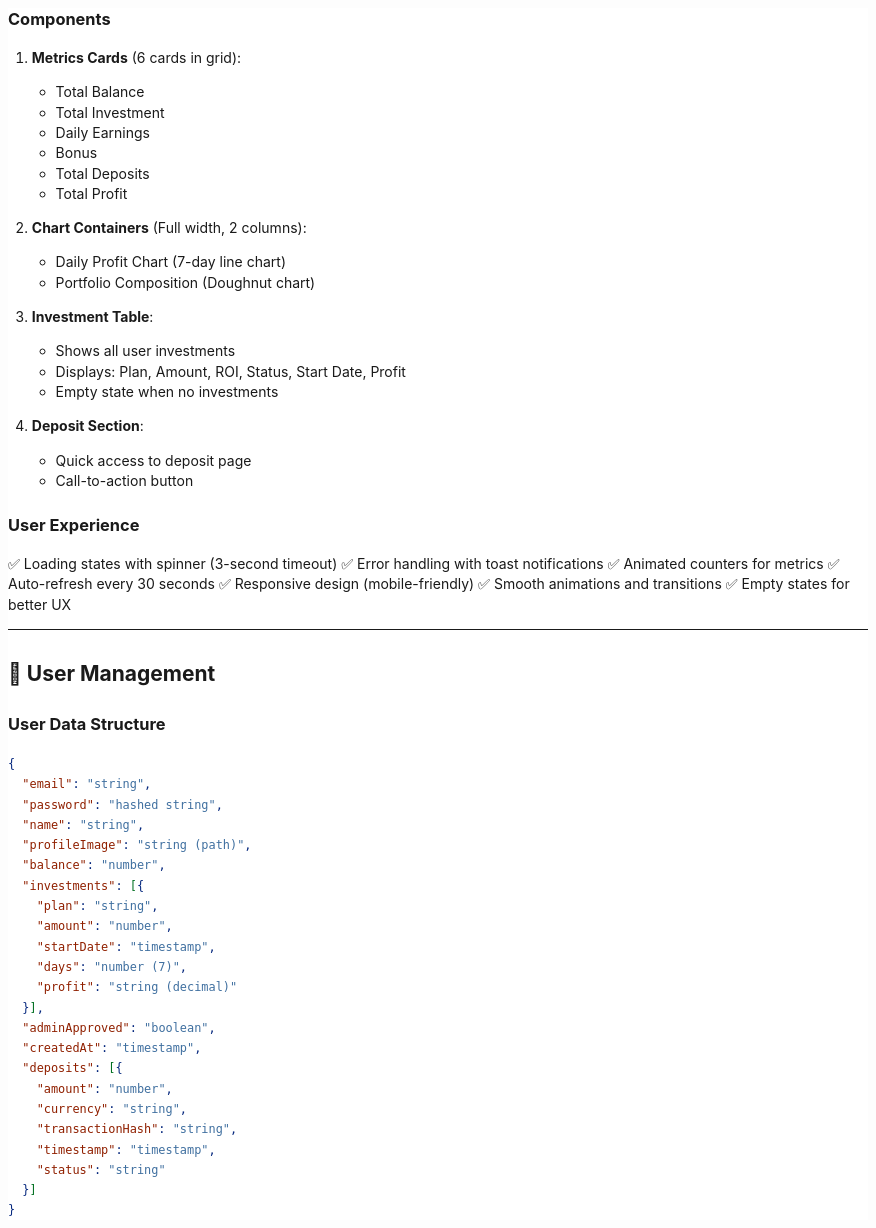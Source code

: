 ### **Components**
1. **Metrics Cards** (6 cards in grid):
   - Total Balance
   - Total Investment
   - Daily Earnings
   - Bonus
   - Total Deposits
   - Total Profit

2. **Chart Containers** (Full width, 2 columns):
   - Daily Profit Chart (7-day line chart)
   - Portfolio Composition (Doughnut chart)

3. **Investment Table**:
   - Shows all user investments
   - Displays: Plan, Amount, ROI, Status, Start Date, Profit
   - Empty state when no investments

4. **Deposit Section**:
   - Quick access to deposit page
   - Call-to-action button

### **User Experience**
✅ Loading states with spinner (3-second timeout)
✅ Error handling with toast notifications
✅ Animated counters for metrics
✅ Auto-refresh every 30 seconds
✅ Responsive design (mobile-friendly)
✅ Smooth animations and transitions
✅ Empty states for better UX

---

## 👥 User Management

### **User Data Structure**
```json
{
  "email": "string",
  "password": "hashed string",
  "name": "string",
  "profileImage": "string (path)",
  "balance": "number",
  "investments": [{
    "plan": "string",
    "amount": "number",
    "startDate": "timestamp",
    "days": "number (7)",
    "profit": "string (decimal)"
  }],
  "adminApproved": "boolean",
  "createdAt": "timestamp",
  "deposits": [{
    "amount": "number",
    "currency": "string",
    "transactionHash": "string",
    "timestamp": "timestamp",
    "status": "string"
  }]
}
```
